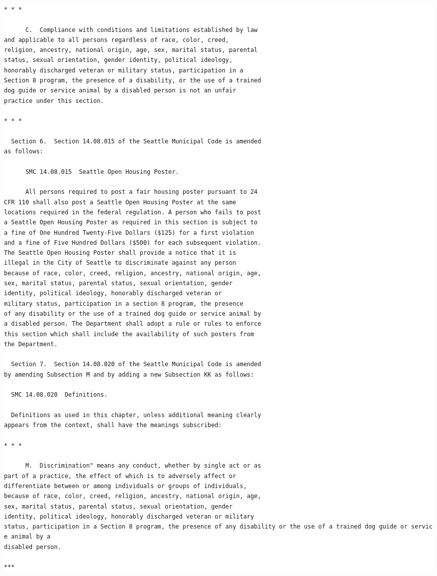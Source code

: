     * * *  
  
          C.  Compliance with conditions and limitations established by law  
    and applicable to all persons regardless of race, color, creed,  
    religion, ancestry, national origin, age, sex, marital status, parental  
    status, sexual orientation, gender identity, political ideology,  
    honorably discharged veteran or military status, participation in a  
    Section 8 program, the presence of a disability, or the use of a trained  
    dog guide or service animal by a disabled person is not an unfair  
    practice under this section.  
  
    * * *  
  
      Section 6.  Section 14.08.015 of the Seattle Municipal Code is amended  
    as follows:  
  
          SMC 14.08.015  Seattle Open Housing Poster.  
  
          All persons required to post a fair housing poster pursuant to 24  
    CFR 110 shall also post a Seattle Open Housing Poster at the same  
    locations required in the federal regulation. A person who fails to post  
    a Seattle Open Housing Poster as required in this section is subject to  
    a fine of One Hundred Twenty-Five Dollars ($125) for a first violation  
    and a fine of Five Hundred Dollars ($500) for each subsequent violation.  
    The Seattle Open Housing Poster shall provide a notice that it is  
    illegal in the City of Seattle to discriminate against any person  
    because of race, color, creed, religion, ancestry, national origin, age,  
    sex, marital status, parental status, sexual orientation, gender  
    identity, political ideology, honorably discharged veteran or  
    military status, participation in a section 8 program, the presence  
    of any disability or the use of a trained dog guide or service animal by  
    a disabled person. The Department shall adopt a rule or rules to enforce  
    this section which shall include the availability of such posters from  
    the Department.  
  
      Section 7.  Section 14.08.020 of the Seattle Municipal Code is amended  
    by amending Subsection M and by adding a new Subsection KK as follows:  
  
      SMC 14.08.020  Definitions.  
  
      Definitions as used in this chapter, unless additional meaning clearly  
    appears from the context, shall have the meanings subscribed:  
  
    * * *  
  
          M.  Discrimination" means any conduct, whether by single act or as  
    part of a practice, the effect of which is to adversely affect or  
    differentiate between or among individuals or groups of individuals,  
    because of race, color, creed, religion, ancestry, national origin, age,  
    sex, marital status, parental status, sexual orientation, gender  
    identity, political ideology, honorably discharged veteran or military  
    status, participation in a Section 8 program, the presence of any disability or the use of a trained dog guide or service animal by a  
    disabled person.  
  
    ***  
  